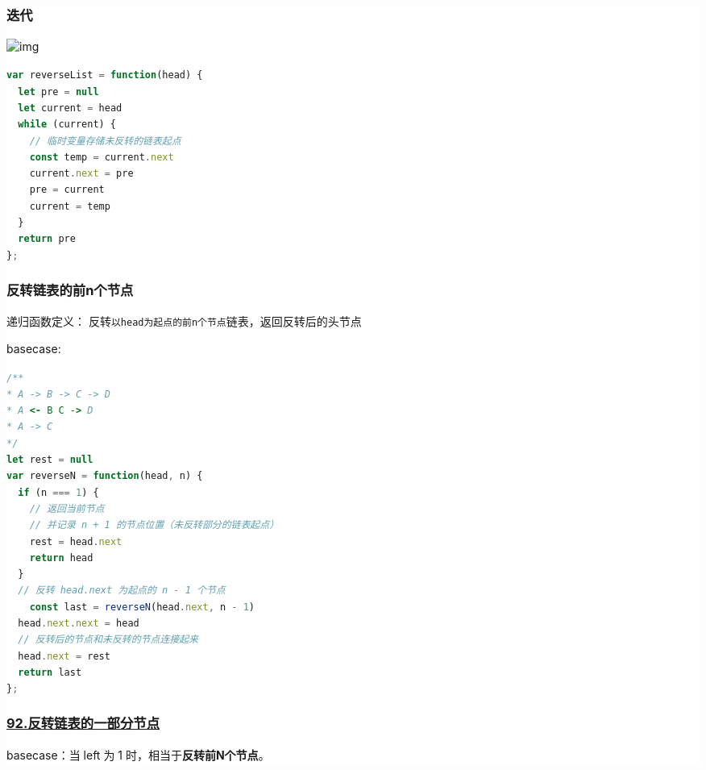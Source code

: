 ### 迭代

![img](https://pic.leetcode-cn.com/1624782858-oyJziv-008eGmZEly1gnrf1oboupg30gy0c44qp.gif)

```js
var reverseList = function(head) {
  let pre = null
  let current = head
  while (current) {
    // 临时变量存储未反转的链表起点
    const temp = current.next
    current.next = pre
    pre = current
    current = temp
  }
  return pre
};
```

### 反转链表的前n个节点

递归函数定义： 反转`以head为起点的前n个节点`链表，返回反转后的头节点

basecase:

```js
/**
* A -> B -> C -> D
* A <- B C -> D
* A -> C
*/
let rest = null
var reverseN = function(head, n) {
  if (n === 1) {
    // 返回当前节点
    // 并记录 n + 1 的节点位置（未反转部分的链表起点）
    rest = head.next
    return head
  }
  // 反转 head.next 为起点的 n - 1 个节点
	const last = reverseN(head.next, n - 1)
  head.next.next = head
  // 反转后的节点和未反转的节点连接起来
  head.next = rest
  return last
};
```



### [92.反转链表的一部分节点](https://leetcode-cn.com/problems/reverse-linked-list-ii/)

basecase：当 left 为 1 时，相当于**反转前N个节点**。
